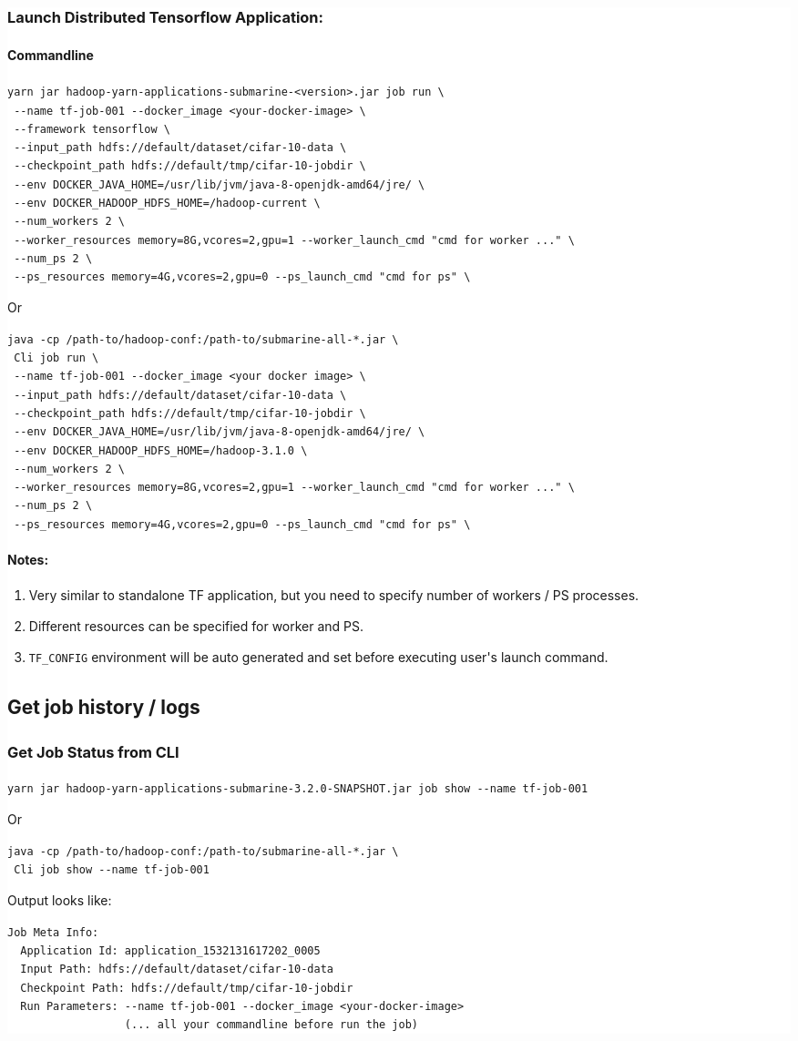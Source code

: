 
### Launch Distributed Tensorflow Application:

#### Commandline

```
yarn jar hadoop-yarn-applications-submarine-<version>.jar job run \
 --name tf-job-001 --docker_image <your-docker-image> \
 --framework tensorflow \
 --input_path hdfs://default/dataset/cifar-10-data \
 --checkpoint_path hdfs://default/tmp/cifar-10-jobdir \
 --env DOCKER_JAVA_HOME=/usr/lib/jvm/java-8-openjdk-amd64/jre/ \
 --env DOCKER_HADOOP_HDFS_HOME=/hadoop-current \
 --num_workers 2 \
 --worker_resources memory=8G,vcores=2,gpu=1 --worker_launch_cmd "cmd for worker ..." \
 --num_ps 2 \
 --ps_resources memory=4G,vcores=2,gpu=0 --ps_launch_cmd "cmd for ps" \
```
Or
```
java -cp /path-to/hadoop-conf:/path-to/submarine-all-*.jar \
 Cli job run \
 --name tf-job-001 --docker_image <your docker image> \
 --input_path hdfs://default/dataset/cifar-10-data \
 --checkpoint_path hdfs://default/tmp/cifar-10-jobdir \
 --env DOCKER_JAVA_HOME=/usr/lib/jvm/java-8-openjdk-amd64/jre/ \
 --env DOCKER_HADOOP_HDFS_HOME=/hadoop-3.1.0 \
 --num_workers 2 \
 --worker_resources memory=8G,vcores=2,gpu=1 --worker_launch_cmd "cmd for worker ..." \
 --num_ps 2 \
 --ps_resources memory=4G,vcores=2,gpu=0 --ps_launch_cmd "cmd for ps" \
```

#### Notes:

1) Very similar to standalone TF application, but you need to specify number of workers / PS processes.

2) Different resources can be specified for worker and PS.

3) `TF_CONFIG` environment will be auto generated and set before executing user's launch command.

## Get job history / logs

### Get Job Status from CLI

```
yarn jar hadoop-yarn-applications-submarine-3.2.0-SNAPSHOT.jar job show --name tf-job-001
```
Or
```
java -cp /path-to/hadoop-conf:/path-to/submarine-all-*.jar \
 Cli job show --name tf-job-001
```
Output looks like:
```
Job Meta Info:
  Application Id: application_1532131617202_0005
  Input Path: hdfs://default/dataset/cifar-10-data
  Checkpoint Path: hdfs://default/tmp/cifar-10-jobdir
  Run Parameters: --name tf-job-001 --docker_image <your-docker-image>
                  (... all your commandline before run the job)
```
